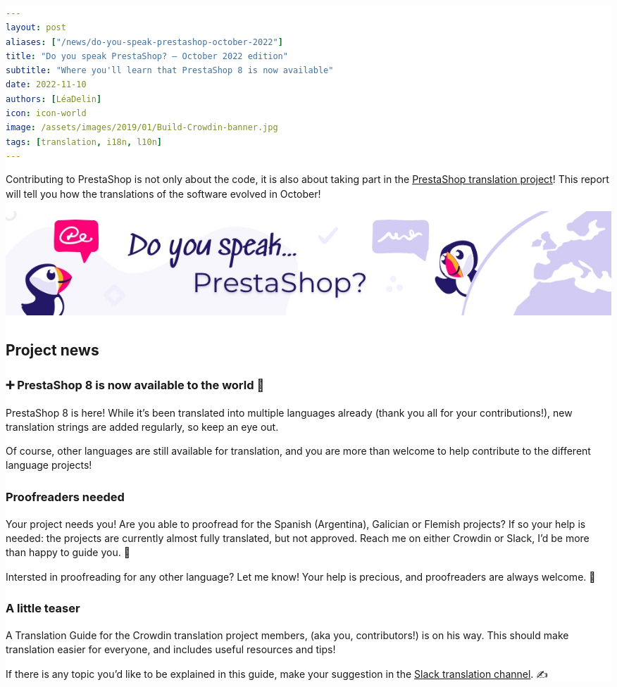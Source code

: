 ```yaml
---
layout: post
aliases: ["/news/do-you-speak-prestashop-october-2022"]
title: "Do you speak PrestaShop? – October 2022 edition"
subtitle: "Where you'll learn that PrestaShop 8 is now available"
date: 2022-11-10
authors: [LéaDelin]
icon: icon-world
image: /assets/images/2019/01/Build-Crowdin-banner.jpg
tags: [translation, i18n, l10n]
---
```


Contributing to PrestaShop is not only about the code, it is also about taking part in the [PrestaShop translation project](https://crowdin.com/project/prestashop-official)! This report will tell you how the translations of the software evolved in October!

![Crowdin Monthly banner](/assets/images/2019/01/Build-Crowdin-banner.jpg)

## Project news

### ➕ PrestaShop 8 is now available to the world 🎉

PrestaShop 8 is here! While it’s been translated into multiple languages already (thank you all for your contributions!), new translation strings are added regularly, so keep an eye out. 

Of course, other languages are still available for translation, and you are more than welcome to help contribute to the different language projects!

### Proofreaders needed

Your project needs you! Are you able to proofread for the Spanish (Argentina), Galician or Flemish projects? If so your help is needed: the projects are currently almost fully translated, but not approved. Reach me on either Crowdin or Slack, I’d be more than happy to guide you. 🙌

Intersted in proofreading for any other language? Let me know! Your help is precious, and proofreaders are always welcome. 👏

### A little teaser 

A Translation Guide for the Crowdin translation project members, (aka you, contributors!) is on his way. This should make translation easier for everyone, and includes useful resources and tips!

If there is any topic you’d like to be explained in this guide, make your suggestion in the [Slack translation channel](https://join.slack.com/t/prestashop/shared_invite/zt-dkmbz5qf-I~FlEWwmRUOXunc5ui0Ucg). ✍️
